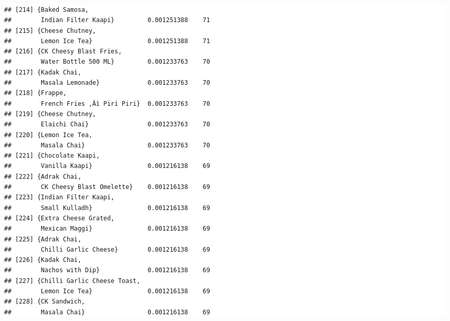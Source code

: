     ## [214] {Baked Samosa,                                 
    ##        Indian Filter Kaapi}         0.001251388    71
    ## [215] {Cheese Chutney,                               
    ##        Lemon Ice Tea}               0.001251388    71
    ## [216] {CK Cheesy Blast Fries,                        
    ##        Water Bottle 500 ML}         0.001233763    70
    ## [217] {Kadak Chai,                                   
    ##        Masala Lemonade}             0.001233763    70
    ## [218] {Frappe,                                       
    ##        French Fries ‚Äì Piri Piri}  0.001233763    70
    ## [219] {Cheese Chutney,                               
    ##        Elaichi Chai}                0.001233763    70
    ## [220] {Lemon Ice Tea,                                
    ##        Masala Chai}                 0.001233763    70
    ## [221] {Chocolate Kaapi,                              
    ##        Vanilla Kaapi}               0.001216138    69
    ## [222] {Adrak Chai,                                   
    ##        CK Cheesy Blast Omelette}    0.001216138    69
    ## [223] {Indian Filter Kaapi,                          
    ##        Small Kulladh}               0.001216138    69
    ## [224] {Extra Cheese Grated,                          
    ##        Mexican Maggi}               0.001216138    69
    ## [225] {Adrak Chai,                                   
    ##        Chilli Garlic Cheese}        0.001216138    69
    ## [226] {Kadak Chai,                                   
    ##        Nachos with Dip}             0.001216138    69
    ## [227] {Chilli Garlic Cheese Toast,                   
    ##        Lemon Ice Tea}               0.001216138    69
    ## [228] {CK Sandwich,                                  
    ##        Masala Chai}                 0.001216138    69
